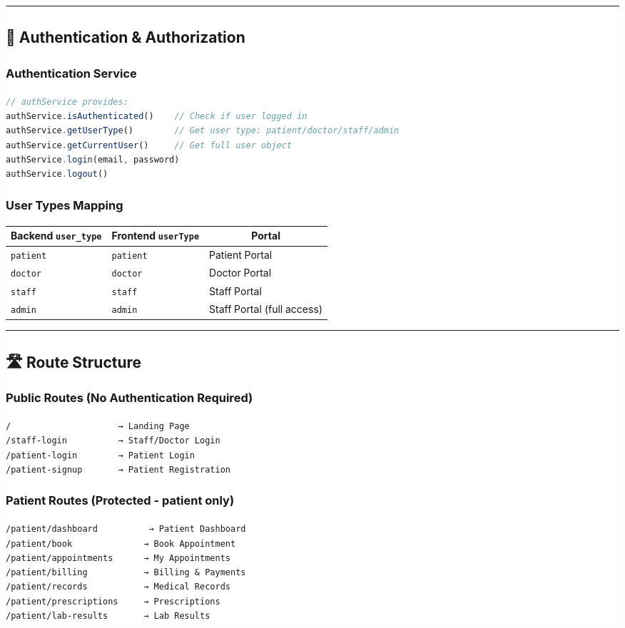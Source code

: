 ```
```

---

## 🔐 Authentication & Authorization

### Authentication Service

```javascript
// authService provides:
authService.isAuthenticated()    // Check if user logged in
authService.getUserType()        // Get user type: patient/doctor/staff/admin
authService.getCurrentUser()     // Get full user object
authService.login(email, password)
authService.logout()
```

### User Types Mapping

| Backend `user_type` | Frontend `userType` | Portal |
|---------------------|---------------------|--------|
| `patient` | `patient` | Patient Portal |
| `doctor` | `doctor` | Doctor Portal |
| `staff` | `staff` | Staff Portal |
| `admin` | `admin` | Staff Portal (full access) |

---

## 🛣️ Route Structure

### **Public Routes** (No Authentication Required)

```
/                     → Landing Page
/staff-login          → Staff/Doctor Login
/patient-login        → Patient Login
/patient-signup       → Patient Registration
```

### **Patient Routes** (Protected - patient only)

```
/patient/dashboard          → Patient Dashboard
/patient/book              → Book Appointment
/patient/appointments      → My Appointments
/patient/billing           → Billing & Payments
/patient/records           → Medical Records
/patient/prescriptions     → Prescriptions
/patient/lab-results       → Lab Results
```
